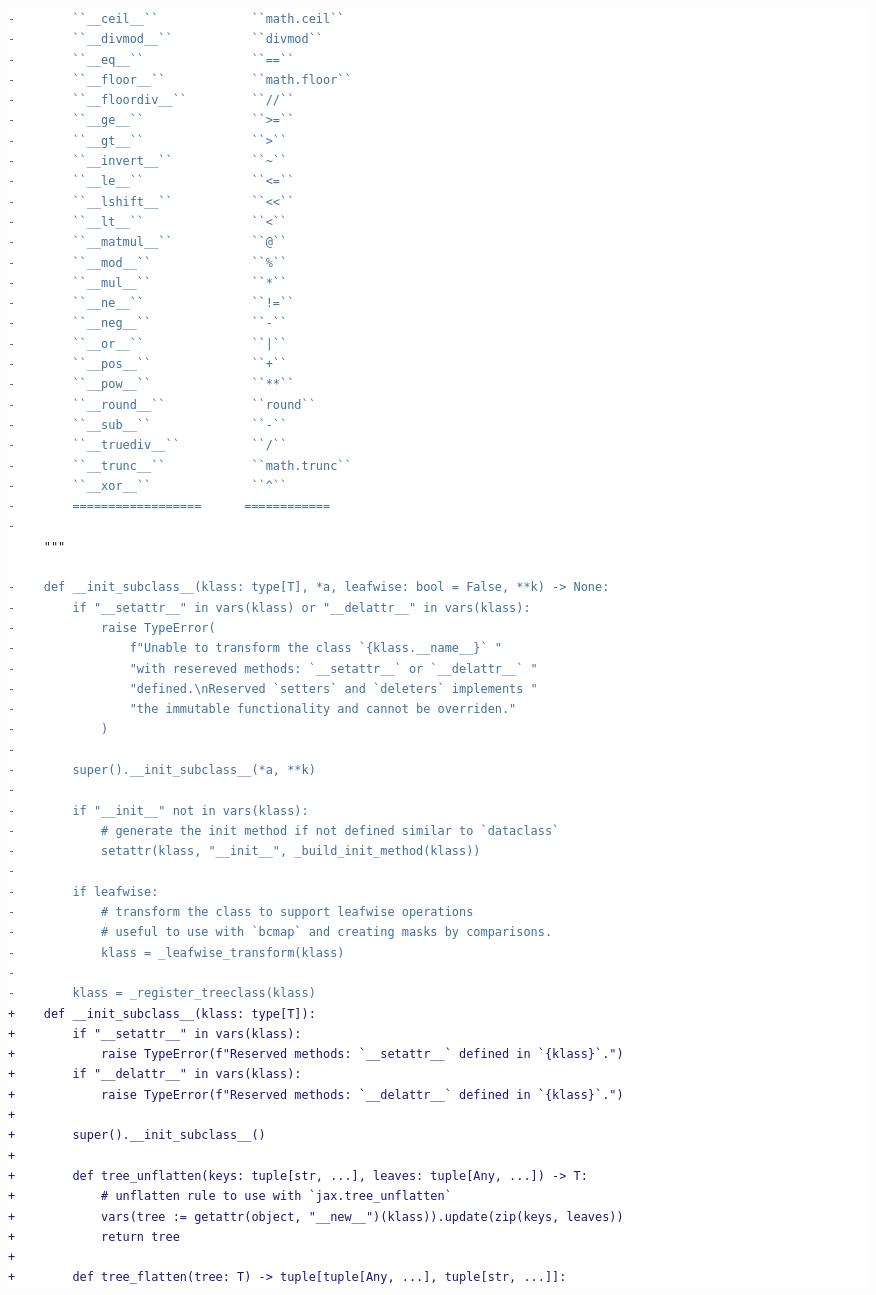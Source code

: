 ```diff
-        ``__ceil__``             ``math.ceil``
-        ``__divmod__``           ``divmod``
-        ``__eq__``               ``==``
-        ``__floor__``            ``math.floor``
-        ``__floordiv__``         ``//``
-        ``__ge__``               ``>=``
-        ``__gt__``               ``>``
-        ``__invert__``           ``~``
-        ``__le__``               ``<=``
-        ``__lshift__``           ``<<``
-        ``__lt__``               ``<``
-        ``__matmul__``           ``@``
-        ``__mod__``              ``%``
-        ``__mul__``              ``*``
-        ``__ne__``               ``!=``
-        ``__neg__``              ``-``
-        ``__or__``               ``|``
-        ``__pos__``              ``+``
-        ``__pow__``              ``**``
-        ``__round__``            ``round``
-        ``__sub__``              ``-``
-        ``__truediv__``          ``/``
-        ``__trunc__``            ``math.trunc``
-        ``__xor__``              ``^``
-        ==================      ============
-
     """
 
-    def __init_subclass__(klass: type[T], *a, leafwise: bool = False, **k) -> None:
-        if "__setattr__" in vars(klass) or "__delattr__" in vars(klass):
-            raise TypeError(
-                f"Unable to transform the class `{klass.__name__}` "
-                "with resereved methods: `__setattr__` or `__delattr__` "
-                "defined.\nReserved `setters` and `deleters` implements "
-                "the immutable functionality and cannot be overriden."
-            )
-
-        super().__init_subclass__(*a, **k)
-
-        if "__init__" not in vars(klass):
-            # generate the init method if not defined similar to `dataclass`
-            setattr(klass, "__init__", _build_init_method(klass))
-
-        if leafwise:
-            # transform the class to support leafwise operations
-            # useful to use with `bcmap` and creating masks by comparisons.
-            klass = _leafwise_transform(klass)
-
-        klass = _register_treeclass(klass)
+    def __init_subclass__(klass: type[T]):
+        if "__setattr__" in vars(klass):
+            raise TypeError(f"Reserved methods: `__setattr__` defined in `{klass}`.")
+        if "__delattr__" in vars(klass):
+            raise TypeError(f"Reserved methods: `__delattr__` defined in `{klass}`.")
+
+        super().__init_subclass__()
+
+        def tree_unflatten(keys: tuple[str, ...], leaves: tuple[Any, ...]) -> T:
+            # unflatten rule to use with `jax.tree_unflatten`
+            vars(tree := getattr(object, "__new__")(klass)).update(zip(keys, leaves))
+            return tree
+
+        def tree_flatten(tree: T) -> tuple[tuple[Any, ...], tuple[str, ...]]:
```